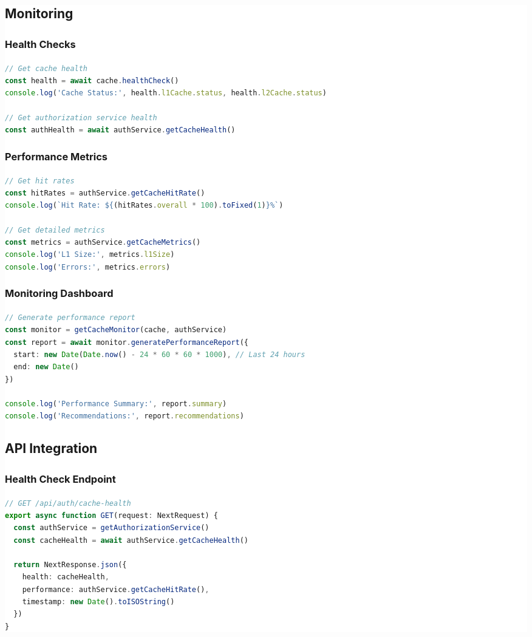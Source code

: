 ## Monitoring

### Health Checks

```typescript
// Get cache health
const health = await cache.healthCheck()
console.log('Cache Status:', health.l1Cache.status, health.l2Cache.status)

// Get authorization service health
const authHealth = await authService.getCacheHealth()
```

### Performance Metrics

```typescript
// Get hit rates
const hitRates = authService.getCacheHitRate()
console.log(`Hit Rate: ${(hitRates.overall * 100).toFixed(1)}%`)

// Get detailed metrics
const metrics = authService.getCacheMetrics()
console.log('L1 Size:', metrics.l1Size)
console.log('Errors:', metrics.errors)
```

### Monitoring Dashboard

```typescript
// Generate performance report
const monitor = getCacheMonitor(cache, authService)
const report = await monitor.generatePerformanceReport({
  start: new Date(Date.now() - 24 * 60 * 60 * 1000), // Last 24 hours
  end: new Date()
})

console.log('Performance Summary:', report.summary)
console.log('Recommendations:', report.recommendations)
```

## API Integration

### Health Check Endpoint

```typescript
// GET /api/auth/cache-health
export async function GET(request: NextRequest) {
  const authService = getAuthorizationService()
  const cacheHealth = await authService.getCacheHealth()
  
  return NextResponse.json({
    health: cacheHealth,
    performance: authService.getCacheHitRate(),
    timestamp: new Date().toISOString()
  })
}
```
